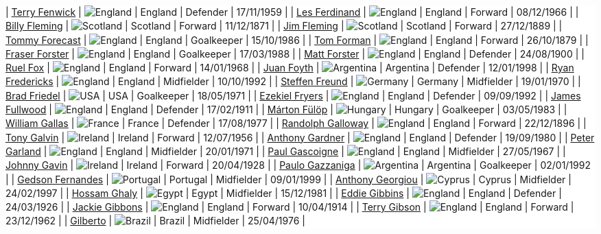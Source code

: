 | [Terry Fenwick](https://www.worldfootball.net/player_summary/terry-fenwick/ "Terry Fenwick") | ![England](https://s.hs-data.com/bilder/flaggen_neu/12.gif) | England | Defender | 17/11/1959 |
| [Les Ferdinand](https://www.worldfootball.net/player_summary/les-ferdinand/ "Les Ferdinand") | ![England](https://s.hs-data.com/bilder/flaggen_neu/12.gif) | England | Forward | 08/12/1966 |
| [Billy Fleming](https://www.worldfootball.net/player_summary/billy-fleming/ "Billy Fleming") | ![Scotland](https://s.hs-data.com/bilder/flaggen_neu/43.gif) | Scotland | Forward | 11/12/1871 |
| [Jim Fleming](https://www.worldfootball.net/player_summary/jim-fleming_2/ "Jim Fleming") | ![Scotland](https://s.hs-data.com/bilder/flaggen_neu/43.gif) | Scotland | Forward | 27/12/1889 |
| [Tommy Forecast](https://www.worldfootball.net/player_summary/tommy-forecast/ "Tommy Forecast") | ![England](https://s.hs-data.com/bilder/flaggen_neu/12.gif) | England | Goalkeeper | 15/10/1986 |
| [Tom Forman](https://www.worldfootball.net/player_summary/tom-forman/ "Tom Forman") | ![England](https://s.hs-data.com/bilder/flaggen_neu/12.gif) | England | Forward | 26/10/1879 |
| [Fraser Forster](https://www.worldfootball.net/player_summary/fraser-forster/ "Fraser Forster") | ![England](https://s.hs-data.com/bilder/flaggen_neu/12.gif) | England | Goalkeeper | 17/03/1988 |
| [Matt Forster](https://www.worldfootball.net/player_summary/matt-forster/ "Matt Forster") | ![England](https://s.hs-data.com/bilder/flaggen_neu/12.gif) | England | Defender | 24/08/1900 |
| [Ruel Fox](https://www.worldfootball.net/player_summary/ruel-fox/ "Ruel Fox") | ![England](https://s.hs-data.com/bilder/flaggen_neu/12.gif) | England | Forward | 14/01/1968 |
| [Juan Foyth](https://www.worldfootball.net/player_summary/juan-foyth/ "Juan Foyth") | ![Argentina](https://s.hs-data.com/bilder/flaggen_neu/58.gif) | Argentina | Defender | 12/01/1998 |
| [Ryan Fredericks](https://www.worldfootball.net/player_summary/ryan-fredericks/ "Ryan Fredericks") | ![England](https://s.hs-data.com/bilder/flaggen_neu/12.gif) | England | Midfielder | 10/10/1992 |
| [Steffen Freund](https://www.worldfootball.net/player_summary/steffen-freund/ "Steffen Freund") | ![Germany](https://s.hs-data.com/bilder/flaggen_neu/11.gif) | Germany | Midfielder | 19/01/1970 |
| [Brad Friedel](https://www.worldfootball.net/player_summary/brad-friedel/ "Brad Friedel") | ![USA](https://s.hs-data.com/bilder/flaggen_neu/151.gif) | USA | Goalkeeper | 18/05/1971 |
| [Ezekiel Fryers](https://www.worldfootball.net/player_summary/ezekiel-fryers/ "Ezekiel Fryers") | ![England](https://s.hs-data.com/bilder/flaggen_neu/12.gif) | England | Defender | 09/09/1992 |
| [James Fullwood](https://www.worldfootball.net/player_summary/james-fullwood/ "James Fullwood") | ![England](https://s.hs-data.com/bilder/flaggen_neu/12.gif) | England | Defender | 17/02/1911 |
| [Márton Fülöp](https://www.worldfootball.net/player_summary/marton-fueloep/ "Márton Fülöp") | ![Hungary](https://s.hs-data.com/bilder/flaggen_neu/54.gif) | Hungary | Goalkeeper | 03/05/1983 |
| [William Gallas](https://www.worldfootball.net/player_summary/william-gallas/ "William Gallas") | ![France](https://s.hs-data.com/bilder/flaggen_neu/16.gif) | France | Defender | 17/08/1977 |
| [Randolph Galloway](https://www.worldfootball.net/player_summary/randolph-galloway/ "Randolph Galloway") | ![England](https://s.hs-data.com/bilder/flaggen_neu/12.gif) | England | Forward | 22/12/1896 |
| [Tony Galvin](https://www.worldfootball.net/player_summary/tony-galvin/ "Tony Galvin") | ![Ireland](https://s.hs-data.com/bilder/flaggen_neu/22.gif) | Ireland | Forward | 12/07/1956 |
| [Anthony Gardner](https://www.worldfootball.net/player_summary/anthony-gardner/ "Anthony Gardner") | ![England](https://s.hs-data.com/bilder/flaggen_neu/12.gif) | England | Defender | 19/09/1980 |
| [Peter Garland](https://www.worldfootball.net/player_summary/peter-garland/ "Peter Garland") | ![England](https://s.hs-data.com/bilder/flaggen_neu/12.gif) | England | Midfielder | 20/01/1971 |
| [Paul Gascoigne](https://www.worldfootball.net/player_summary/paul-gascoigne/ "Paul Gascoigne") | ![England](https://s.hs-data.com/bilder/flaggen_neu/12.gif) | England | Midfielder | 27/05/1967 |
| [Johnny Gavin](https://www.worldfootball.net/player_summary/johnny-gavin/ "Johnny Gavin") | ![Ireland](https://s.hs-data.com/bilder/flaggen_neu/22.gif) | Ireland | Forward | 20/04/1928 |
| [Paulo Gazzaniga](https://www.worldfootball.net/player_summary/paulo-gazzaniga/ "Paulo Gazzaniga") | ![Argentina](https://s.hs-data.com/bilder/flaggen_neu/58.gif) | Argentina | Goalkeeper | 02/01/1992 |
| [Gedson Fernandes](https://www.worldfootball.net/player_summary/gedson-fernandes/ "Gedson Fernandes") | ![Portugal](https://s.hs-data.com/bilder/flaggen_neu/39.gif) | Portugal | Midfielder | 09/01/1999 |
| [Anthony Georgiou](https://www.worldfootball.net/player_summary/anthony-georgiou/ "Anthony Georgiou") | ![Cyprus](https://s.hs-data.com/bilder/flaggen_neu/57.gif) | Cyprus | Midfielder | 24/02/1997 |
| [Hossam Ghaly](https://www.worldfootball.net/player_summary/hossam-ghaly/ "Hossam Ghaly") | ![Egypt](https://s.hs-data.com/bilder/flaggen_neu/68.gif) | Egypt | Midfielder | 15/12/1981 |
| [Eddie Gibbins](https://www.worldfootball.net/player_summary/eddie-gibbins/ "Eddie Gibbins") | ![England](https://s.hs-data.com/bilder/flaggen_neu/12.gif) | England | Defender | 24/03/1926 |
| [Jackie Gibbons](https://www.worldfootball.net/player_summary/jackie-gibbons/ "Jackie Gibbons") | ![England](https://s.hs-data.com/bilder/flaggen_neu/12.gif) | England | Forward | 10/04/1914 |
| [Terry Gibson](https://www.worldfootball.net/player_summary/terry-gibson/ "Terry Gibson") | ![England](https://s.hs-data.com/bilder/flaggen_neu/12.gif) | England | Forward | 23/12/1962 |
| [Gilberto](https://www.worldfootball.net/player_summary/gilberto/ "Gilberto") | ![Brazil](https://s.hs-data.com/bilder/flaggen_neu/60.gif) | Brazil | Midfielder | 25/04/1976 |